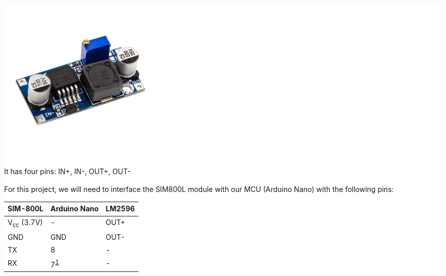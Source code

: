 <img src="./docs/assets/LM2596.jpg" width="300px">

It has four pins: IN+, IN-, OUT+, OUT-


For this project, we will need to interface the SIM800L module with our MCU (Arduino Nano) with the following pins:

| SIM-800L | Arduino Nano | LM2596 |
|--|--|--|
| V<sub>cc</sub> (3.7V) | - | OUT+ |
| GND | GND | OUT- |
| TX | 8 | - |
| RX | 7<sup>[1](#footnote1)</sup> | - |
